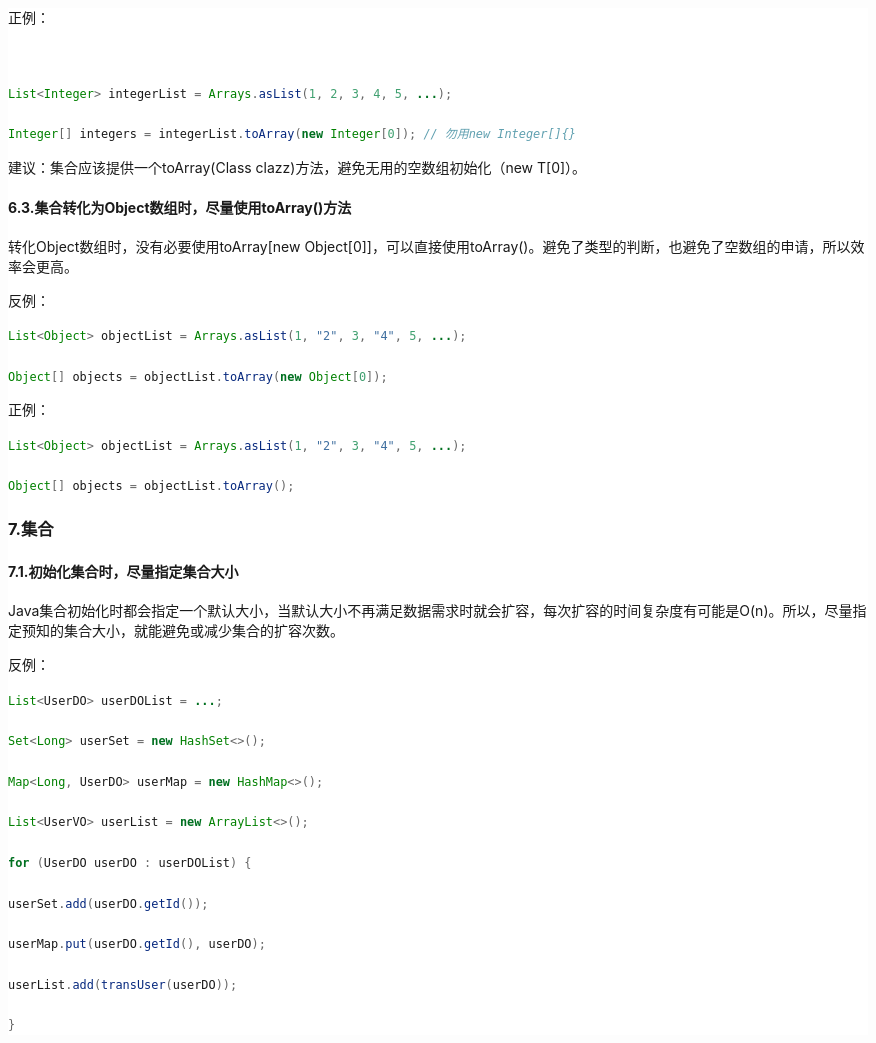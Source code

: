 



正例：

```java


List<Integer> integerList = Arrays.asList(1, 2, 3, 4, 5, ...);

Integer[] integers = integerList.toArray(new Integer[0]); // 勿用new Integer[]{}
```



建议：集合应该提供一个toArray(Class clazz)方法，避免无用的空数组初始化（new T[0]）。

#### 6.3.集合转化为Object数组时，尽量使用toArray()方法

转化Object数组时，没有必要使用toArray[new Object[0]]，可以直接使用toArray()。避免了类型的判断，也避免了空数组的申请，所以效率会更高。

反例：

```java
List<Object> objectList = Arrays.asList(1, "2", 3, "4", 5, ...);

Object[] objects = objectList.toArray(new Object[0]);
```





正例：

```java
List<Object> objectList = Arrays.asList(1, "2", 3, "4", 5, ...);

Object[] objects = objectList.toArray();
```





### 7.集合

#### 7.1.初始化集合时，尽量指定集合大小

Java集合初始化时都会指定一个默认大小，当默认大小不再满足数据需求时就会扩容，每次扩容的时间复杂度有可能是O(n)。所以，尽量指定预知的集合大小，就能避免或减少集合的扩容次数。

反例：

```java
List<UserDO> userDOList = ...;

Set<Long> userSet = new HashSet<>();

Map<Long, UserDO> userMap = new HashMap<>();

List<UserVO> userList = new ArrayList<>();

for (UserDO userDO : userDOList) {

userSet.add(userDO.getId());

userMap.put(userDO.getId(), userDO);

userList.add(transUser(userDO));

}
```
